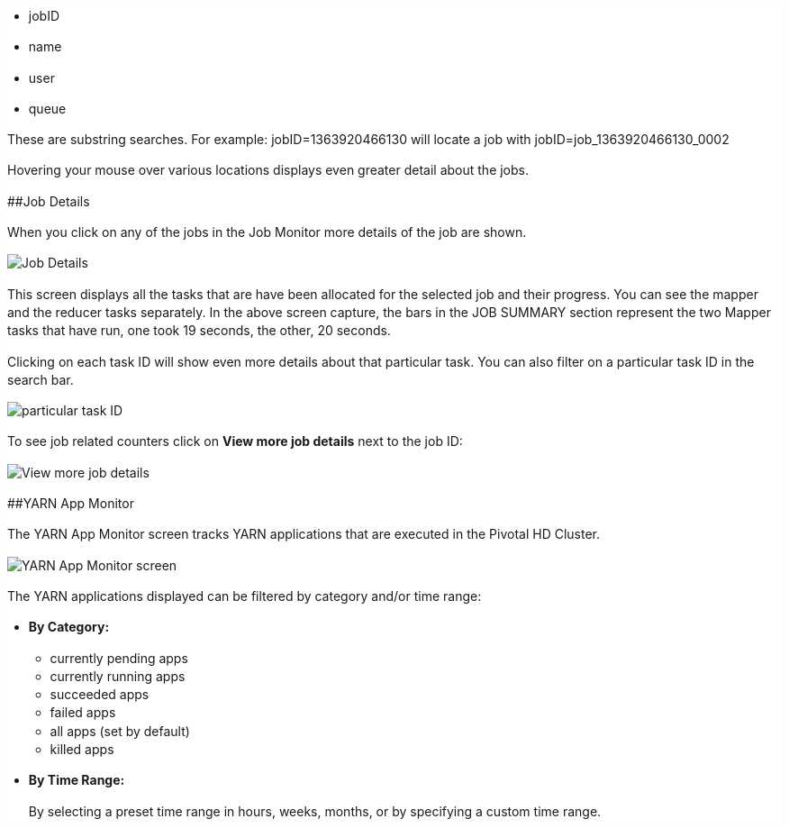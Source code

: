 * jobID

* name

* user

* queue

These are substring searches. For example: jobID=1363920466130 will locate a job
with jobID=job_1363920466130_0002

Hovering your mouse over various locations displays even greater detail about the
jobs.

##Job Details

When you click on any of the jobs in the Job Monitor more details of the job are
shown.

![Job Details ](/images/cc/mapreduce1.png)

This screen displays all the tasks that are have been allocated for the selected job and
their progress. You can see the mapper and the reducer tasks separately. In the above
screen capture, the bars in the JOB SUMMARY section represent the two Mapper
tasks that have run, one took 19 seconds, the other, 20 seconds.

Clicking on each task ID will show even more details about that particular task. You
can also filter on a particular task ID in the search bar.

 ![particular task ID ](/images/cc/task.png)

To see job related counters click on **View more job details** next to the job ID:

 ![View more job details  ](/images/cc/jobdetails.png)


##YARN App Monitor


The YARN App Monitor screen tracks YARN applications that are executed in the
Pivotal HD Cluster.

 ![YARN App Monitor screen  ](/images/cc/yarn-app-monitor.png)

The YARN applications displayed can be filtered by category and/or time range:


* **By Category:**
  * currently pending apps
  * currently running apps
  * succeeded apps
  * failed apps
  * all apps (set by default)
  * killed apps

* **By Time Range:**

  By selecting a preset time range in hours, weeks, months, or by specifying a
  custom time range.
